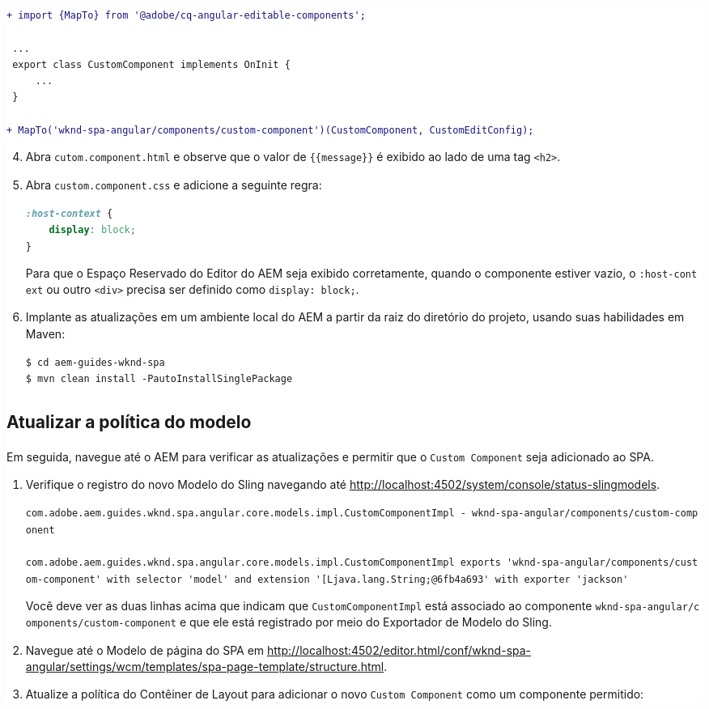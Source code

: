    ```diff
   + import {MapTo} from '@adobe/cq-angular-editable-components';
   
    ...
    export class CustomComponent implements OnInit {
        ...
    }
   
   + MapTo('wknd-spa-angular/components/custom-component')(CustomComponent, CustomEditConfig);
   ```

4. Abra `cutom.component.html` e observe que o valor de `{{message}}` é exibido ao lado de uma tag `<h2>`.
5. Abra `custom.component.css` e adicione a seguinte regra:

   ```css
   :host-context {
       display: block;
   }
   ```

   Para que o Espaço Reservado do Editor do AEM seja exibido corretamente, quando o componente estiver vazio, o `:host-context` ou outro `<div>` precisa ser definido como `display: block;`.

6. Implante as atualizações em um ambiente local do AEM a partir da raiz do diretório do projeto, usando suas habilidades em Maven:

   ```shell
   $ cd aem-guides-wknd-spa
   $ mvn clean install -PautoInstallSinglePackage
   ```

## Atualizar a política do modelo

Em seguida, navegue até o AEM para verificar as atualizações e permitir que o `Custom Component` seja adicionado ao SPA.

1. Verifique o registro do novo Modelo do Sling navegando até [http://localhost:4502/system/console/status-slingmodels](http://localhost:4502/system/console/status-slingmodels).

   ```plain
   com.adobe.aem.guides.wknd.spa.angular.core.models.impl.CustomComponentImpl - wknd-spa-angular/components/custom-component
   
   com.adobe.aem.guides.wknd.spa.angular.core.models.impl.CustomComponentImpl exports 'wknd-spa-angular/components/custom-component' with selector 'model' and extension '[Ljava.lang.String;@6fb4a693' with exporter 'jackson'
   ```

   Você deve ver as duas linhas acima que indicam que `CustomComponentImpl` está associado ao componente `wknd-spa-angular/components/custom-component` e que ele está registrado por meio do Exportador de Modelo do Sling.

2. Navegue até o Modelo de página do SPA em [http://localhost:4502/editor.html/conf/wknd-spa-angular/settings/wcm/templates/spa-page-template/structure.html](http://localhost:4502/editor.html/conf/wknd-spa-angular/settings/wcm/templates/spa-page-template/structure.html).
3. Atualize a política do Contêiner de Layout para adicionar o novo `Custom Component` como um componente permitido:
